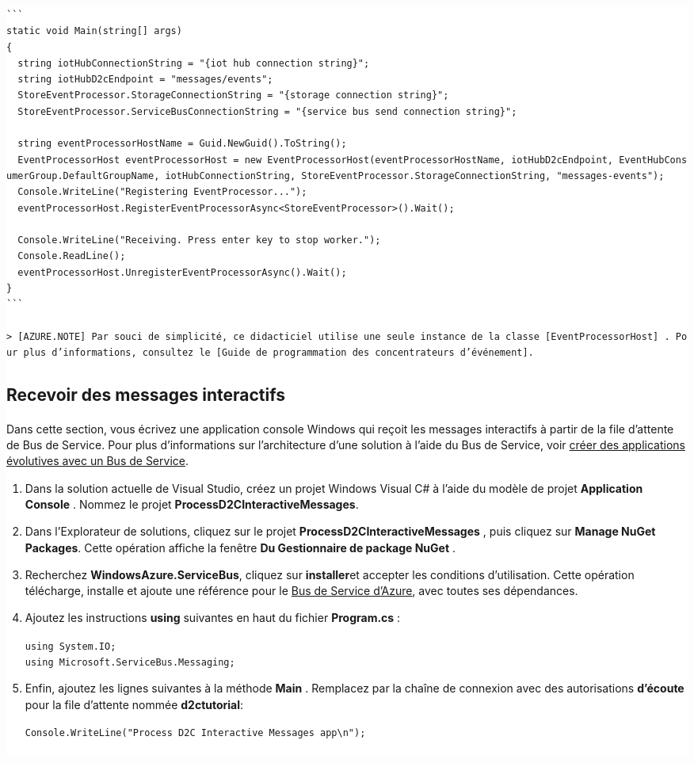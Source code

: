     ```
    static void Main(string[] args)
    {
      string iotHubConnectionString = "{iot hub connection string}";
      string iotHubD2cEndpoint = "messages/events";
      StoreEventProcessor.StorageConnectionString = "{storage connection string}";
      StoreEventProcessor.ServiceBusConnectionString = "{service bus send connection string}";

      string eventProcessorHostName = Guid.NewGuid().ToString();
      EventProcessorHost eventProcessorHost = new EventProcessorHost(eventProcessorHostName, iotHubD2cEndpoint, EventHubConsumerGroup.DefaultGroupName, iotHubConnectionString, StoreEventProcessor.StorageConnectionString, "messages-events");
      Console.WriteLine("Registering EventProcessor...");
      eventProcessorHost.RegisterEventProcessorAsync<StoreEventProcessor>().Wait();

      Console.WriteLine("Receiving. Press enter key to stop worker.");
      Console.ReadLine();
      eventProcessorHost.UnregisterEventProcessorAsync().Wait();
    }
    ```

    > [AZURE.NOTE] Par souci de simplicité, ce didacticiel utilise une seule instance de la classe [EventProcessorHost] . Pour plus d’informations, consultez le [Guide de programmation des concentrateurs d’événement].

## <a name="receive-interactive-messages"></a>Recevoir des messages interactifs
Dans cette section, vous écrivez une application console Windows qui reçoit les messages interactifs à partir de la file d’attente de Bus de Service. Pour plus d’informations sur l’architecture d’une solution à l’aide du Bus de Service, voir [créer des applications évolutives avec un Bus de Service][].

1. Dans la solution actuelle de Visual Studio, créez un projet Windows Visual C# à l’aide du modèle de projet **Application Console** . Nommez le projet **ProcessD2CInteractiveMessages**.

2. Dans l’Explorateur de solutions, cliquez sur le projet **ProcessD2CInteractiveMessages** , puis cliquez sur **Manage NuGet Packages**. Cette opération affiche la fenêtre **Du Gestionnaire de package NuGet** .

3. Recherchez **WindowsAzure.ServiceBus**, cliquez sur **installer**et accepter les conditions d’utilisation. Cette opération télécharge, installe et ajoute une référence pour le [Bus de Service d’Azure](https://www.nuget.org/packages/WindowsAzure.ServiceBus), avec toutes ses dépendances.

4. Ajoutez les instructions **using** suivantes en haut du fichier **Program.cs** :

    ```
    using System.IO;
    using Microsoft.ServiceBus.Messaging;
    ```

5. Enfin, ajoutez les lignes suivantes à la méthode **Main** . Remplacez par la chaîne de connexion avec des autorisations **d’écoute** pour la file d’attente nommée **d2ctutorial**:

    ```
    Console.WriteLine("Process D2C Interactive Messages app\n");


[50]: ./media/iot-hub-csharp-csharp-process-d2c/run1.png
[10]: ./media/iot-hub-csharp-csharp-process-d2c/create-identity-csharp1.png
[30]: ./media/iot-hub-csharp-csharp-process-d2c/createqueue2.png
[31]: ./media/iot-hub-csharp-csharp-process-d2c/createqueue3.png
[32]: ./media/iot-hub-csharp-csharp-process-d2c/createqueue4.png
[Stockage des objets blob Azure]: ../storage/storage-dotnet-how-to-use-blobs.md
[Usine de données Azure]: https://azure.microsoft.com/documentation/services/data-factory/
[HDInsight (Hadoop)]: https://azure.microsoft.com/documentation/services/hdinsight/
[File d’attente de Bus de service]: ../service-bus-messaging/service-bus-dotnet-get-started-with-queues.md
[Guide du développeur Azure IoT Hub - périphérique vers le cloud]: iot-hub-devguide-messaging.md
[Stockage Azure]: https://azure.microsoft.com/documentation/services/storage/
[Bus des services Azure]: https://azure.microsoft.com/documentation/services/service-bus/
[Guide du développeur IoT concentrateur]: iot-hub-devguide.md
[Mise en route de concentrateur de IoT]: iot-hub-csharp-csharp-getstarted.md
[Centre de développement Azure IoT]: https://azure.microsoft.com/develop/iot
[lnk-service-fabric]: https://azure.microsoft.com/documentation/services/service-fabric/
[lnk-stream-analytics]: https://azure.microsoft.com/documentation/services/stream-analytics/
[lnk-event-hubs]: https://azure.microsoft.com/documentation/services/event-hubs/
[Gestion des erreurs transitoires]: https://msdn.microsoft.com/library/hh675232.aspx
[À propos du stockage Azure]: ../storage/storage-create-storage-account.md#create-a-storage-account
[Mise en route avec les concentrateurs d’événement]: ../event-hubs/event-hubs-csharp-ephcs-getstarted.md
[Évolutivité de stockage Azure instructions]: ../storage/storage-scalability-targets.md
[Azure Block Blobs]: https://msdn.microsoft.com/library/azure/ee691964.aspx
[Event Hubs]: ../event-hubs/event-hubs-overview.md
[EventProcessorHost]: http://msdn.microsoft.com/library/azure/microsoft.servicebus.messaging.eventprocessorhost(v=azure.95).aspx
[Concentrateurs d’événement Guide de programmation]: ../event-hubs/event-hubs-programming-guide.md
[Gestion des erreurs transitoires]: https://msdn.microsoft.com/library/hh680901(v=pandp.50).aspx
[Créer des applications évolutives avec un Bus de Service]: ../service-bus-messaging/service-bus-dotnet-multi-tier-app-using-service-bus-queues.md
[lnk-classic-portal]: https://manage.windowsazure.com
[lnk-c2d]: iot-hub-csharp-csharp-process-d2c.md
[lnk-suite]: https://azure.microsoft.com/documentation/suites/iot-suite/